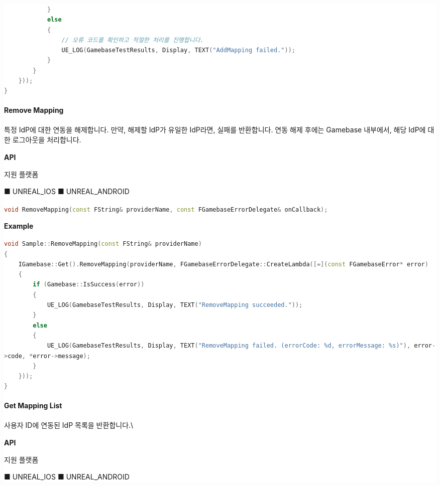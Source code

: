 ```cpp
            }
            else
            {
                // 오류 코드를 확인하고 적절한 처리를 진행합니다.
                UE_LOG(GamebaseTestResults, Display, TEXT("AddMapping failed."));
            }
        }
    }));
}
```

#### Remove Mapping

특정 IdP에 대한 연동을 해제합니다. 만약, 해제할 IdP가 유일한 IdP라면, 실패를 반환합니다. 연동 해제 후에는 Gamebase 내부에서, 해당 IdP에 대한 로그아웃을 처리합니다.

**API**

지원 플랫폼

■ UNREAL\_IOS ■ UNREAL\_ANDROID

```cpp
void RemoveMapping(const FString& providerName, const FGamebaseErrorDelegate& onCallback);
```

**Example**

```cpp
void Sample::RemoveMapping(const FString& providerName)
{
    IGamebase::Get().RemoveMapping(providerName, FGamebaseErrorDelegate::CreateLambda([=](const FGamebaseError* error)
    {
        if (Gamebase::IsSuccess(error))
        {
            UE_LOG(GamebaseTestResults, Display, TEXT("RemoveMapping succeeded."));
        }
        else
        {
            UE_LOG(GamebaseTestResults, Display, TEXT("RemoveMapping failed. (errorCode: %d, errorMessage: %s)"), error->code, *error->message);
        }
    }));
}
```

#### Get Mapping List

사용자 ID에 연동된 IdP 목록을 반환합니다.\


**API**

지원 플랫폼

■ UNREAL\_IOS ■ UNREAL\_ANDROID
